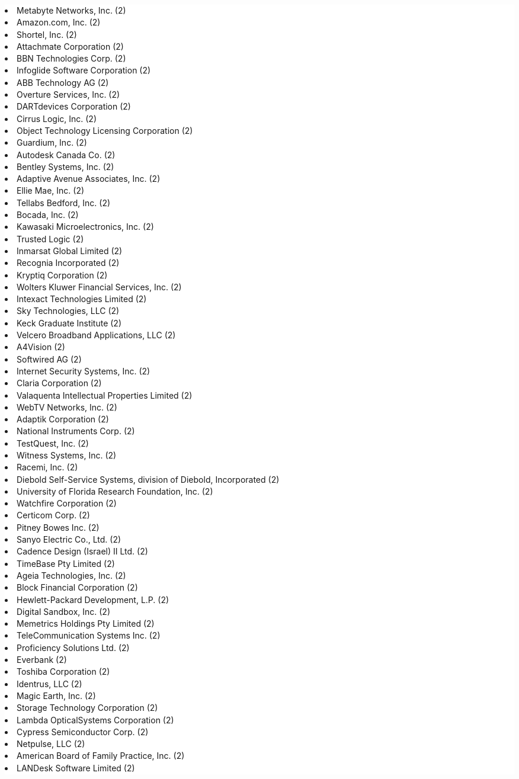 <li>Metabyte Networks, Inc. (2) </li>
<li>Amazon.com, Inc. (2) </li>
<li>Shortel, Inc. (2) </li>
<li>Attachmate Corporation (2) </li>
<li>BBN Technologies Corp. (2) </li>
<li>Infoglide Software Corporation (2) </li>
<li>ABB Technology AG (2) </li>
<li>Overture Services, Inc. (2) </li>
<li>DARTdevices Corporation (2) </li>
<li>Cirrus Logic, Inc. (2) </li>
<li>Object Technology Licensing Corporation (2) </li>
<li>Guardium, Inc. (2) </li>
<li>Autodesk Canada Co. (2) </li>
<li>Bentley Systems, Inc. (2) </li>
<li>Adaptive Avenue Associates, Inc. (2) </li>
<li>Ellie Mae, Inc. (2) </li>
<li>Tellabs Bedford, Inc. (2) </li>
<li>Bocada, Inc. (2) </li>
<li>Kawasaki Microelectronics, Inc. (2) </li>
<li>Trusted Logic (2) </li>
<li>Inmarsat Global Limited (2) </li>
<li>Recognia Incorporated (2) </li>
<li>Kryptiq Corporation (2) </li>
<li>Wolters Kluwer Financial Services, Inc. (2) </li>
<li>Intexact Technologies Limited (2) </li>
<li>Sky Technologies, LLC (2) </li>
<li>Keck Graduate Institute (2) </li>
<li>Velcero Broadband Applications, LLC (2) </li>
<li>A4Vision (2) </li>
<li>Softwired AG (2) </li>
<li>Internet Security Systems, Inc. (2) </li>
<li>Claria Corporation (2) </li>
<li>Valaquenta Intellectual Properties Limited (2) </li>
<li>WebTV Networks, Inc. (2) </li>
<li>Adaptik Corporation (2) </li>
<li>National Instruments Corp. (2) </li>
<li>TestQuest, Inc. (2) </li>
<li>Witness Systems, Inc. (2) </li>
<li>Racemi, Inc. (2) </li>
<li>Diebold Self-Service Systems, division of Diebold, Incorporated (2) </li>
<li>University of Florida Research Foundation, Inc. (2) </li>
<li>Watchfire Corporation (2) </li>
<li>Certicom Corp. (2) </li>
<li>Pitney Bowes Inc. (2) </li>
<li>Sanyo Electric Co., Ltd. (2) </li>
<li>Cadence Design (Israel) II Ltd. (2) </li>
<li>TimeBase Pty Limited (2) </li>
<li>Ageia Technologies, Inc. (2) </li>
<li>Block Financial Corporation (2) </li>
<li>Hewlett-Packard Development, L.P. (2) </li>
<li>Digital Sandbox, Inc. (2) </li>
<li>Memetrics Holdings Pty Limited (2) </li>
<li>TeleCommunication Systems Inc. (2) </li>
<li>Proficiency Solutions Ltd. (2) </li>
<li>Everbank (2) </li>
<li>Toshiba Corporation (2) </li>
<li>Identrus, LLC (2) </li>
<li>Magic Earth, Inc. (2) </li>
<li>Storage Technology Corporation (2) </li>
<li>Lambda OpticalSystems Corporation (2) </li>
<li>Cypress Semiconductor Corp. (2) </li>
<li>Netpulse, LLC (2) </li>
<li>American Board of Family Practice, Inc. (2) </li>
<li>LANDesk Software Limited (2) </li>
